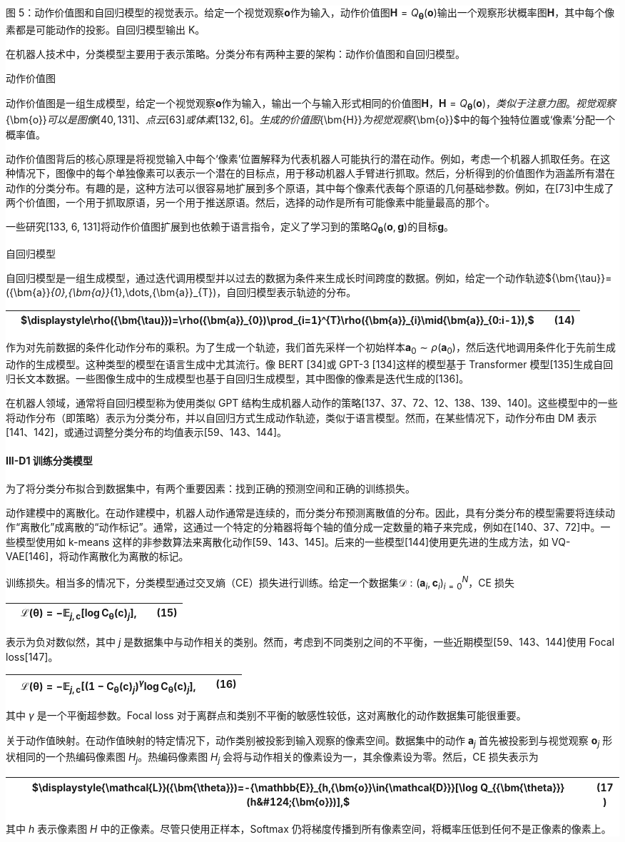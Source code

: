 图 5：动作价值图和自回归模型的视觉表示。给定一个视觉观察${\bm{o}}$作为输入，动作价值图${\bm{H}}=Q_{{\bm{\theta}}}({\bm{o}})$输出一个观察形状概率图${\bm{H}}$，其中每个像素都是可能动作的投影。自回归模型输出 K。

在机器人技术中，分类模型主要用于表示策略。分类分布有两种主要的架构：动作价值图和自回归模型。

动作价值图

动作价值图是一组生成模型，给定一个视觉观察${\bm{o}}$作为输入，输出一个与输入形式相同的价值图${\bm{H}}$，${\bm{H}}=Q_{{\bm{\theta}}}({\bm{o}})，类似于注意力图。视觉观察${\bm{o}}$可以是图像[40, 131]、点云[63]或体素[132, 6]。生成的价值图${\bm{H}}$为视觉观察${\bm{o}}$中的每个独特位置或‘像素’分配一个概率值。

动作价值图背后的核心原理是将视觉输入中每个‘像素’位置解释为代表机器人可能执行的潜在动作。例如，考虑一个机器人抓取任务。在这种情况下，图像中的每个单独像素可以表示一个潜在的目标点，用于移动机器人手臂进行抓取。然后，分析得到的价值图作为涵盖所有潜在动作的分类分布。有趣的是，这种方法可以很容易地扩展到多个原语，其中每个像素代表每个原语的几何基础参数。例如，在[73]中生成了两个价值图，一个用于抓取原语，另一个用于推送原语。然后，选择的动作是所有可能像素中能量最高的那个。

一些研究[133, 6, 131]将动作价值图扩展到也依赖于语言指令，定义了学习到的策略$Q_{{\bm{\theta}}}({\bm{o}},{\bm{g}})$的目标${\bm{g}}$。

自回归模型

自回归模型是一组生成模型，通过迭代调用模型并以过去的数据为条件来生成长时间跨度的数据。例如，给定一个动作轨迹${\bm{\tau}}=({\bm{a}}_{0},{\bm{a}}_{1},\dots,{\bm{a}}_{T})，自回归模型表示轨迹的分布。

|  | $\displaystyle\rho({\bm{\tau}})=\rho({\bm{a}}_{0})\prod_{i=1}^{T}\rho({\bm{a}}_{i}\mid{\bm{a}}_{0:i-1}),$ |  | (14) |
| --- | --- | --- | --- |

作为对先前数据的条件化动作分布的乘积。为了生成一个轨迹，我们首先采样一个初始样本${\bm{a}}_{0}\sim\rho({\bm{a}}_{0})$，然后迭代地调用条件化于先前生成动作的生成模型。这种类型的模型在语言生成中尤其流行。像 BERT [34]或 GPT-3 [134]这样的模型基于 Transformer 模型[135]生成自回归长文本数据。一些图像生成中的生成模型也基于自回归生成模型，其中图像的像素是迭代生成的[136]。

在机器人领域，通常将自回归模型称为使用类似 GPT 结构生成机器人动作的策略[137、37、72、12、138、139、140]。这些模型中的一些将动作分布（即策略）表示为分类分布，并以自回归方式生成动作轨迹，类似于语言模型。然而，在某些情况下，动作分布由 DM 表示[141、142]，或通过调整分类分布的均值表示[59、143、144]。

#### III-D1 训练分类模型

为了将分类分布拟合到数据集中，有两个重要因素：找到正确的预测空间和正确的训练损失。

动作建模中的离散化。在动作建模中，机器人动作通常是连续的，而分类分布预测离散值的分布。因此，具有分类分布的模型需要将连续动作“离散化”成离散的“动作标记”。通常，这通过一个特定的分箱器将每个轴的值分成一定数量的箱子来完成，例如在[140、37、72]中。一些模型使用如 k-means 这样的非参数算法来离散化动作[59、143、145]。后来的一些模型[144]使用更先进的生成方法，如 VQ-VAE[146]，将动作离散化为离散的标记。

训练损失。相当多的情况下，分类模型通过交叉熵（CE）损失进行训练。给定一个数据集${\mathcal{D}}:({\bm{a}}_{i},{\bm{c}}_{i})_{i=0}^{N}$，CE 损失

|  | $\displaystyle{\mathcal{L}}({\bm{\theta}})=-{\mathbb{E}}_{j,{\bm{c}}}\left[\log{\bm{C}}_{{\bm{\theta}}}({\bm{c}})_{j}\right],$ |  | (15) |
| --- | --- | --- | --- |

表示为负对数似然，其中 $j$ 是数据集中与动作相关的类别。然而，考虑到不同类别之间的不平衡，一些近期模型[59、143、144]使用 Focal loss[147]。

|  | $\displaystyle{\mathcal{L}}({\bm{\theta}})=-{\mathbb{E}}_{j,{\bm{c}}}\left[(1-{\bm{C}}_{{\bm{\theta}}}({\bm{c}})_{j})^{\gamma}\log{\bm{C}}_{{\bm{\theta}}}({\bm{c}})_{j}\right],$ |  | (16) |
| --- | --- | --- | --- |

其中 $\gamma$ 是一个平衡超参数。Focal loss 对于离群点和类别不平衡的敏感性较低，这对离散化的动作数据集可能很重要。

关于动作值映射。在动作值映射的特定情况下，动作类别被投影到输入观察的像素空间。数据集中的动作 ${\bm{a}}_{j}$ 首先被投影到与视觉观察 ${\bm{o}}_{j}$ 形状相同的一个热编码像素图 $H_{j}$。热编码像素图 $H_{j}$ 会将与动作相关的像素设为一，其余像素设为零。然后，CE 损失表示为

|  | $\displaystyle{\mathcal{L}}({\bm{\theta}})=-{\mathbb{E}}_{h,{\bm{o}}\in{\mathcal{D}}}[\log Q_{{\bm{\theta}}}(h&#124;{\bm{o}})],$ |  | (17) |
| --- | --- | --- | --- |

其中 $h$ 表示像素图 $H$ 中的正像素。尽管只使用正样本，Softmax 仍将梯度传播到所有像素空间，将概率压低到任何不是正像素的像素上。
